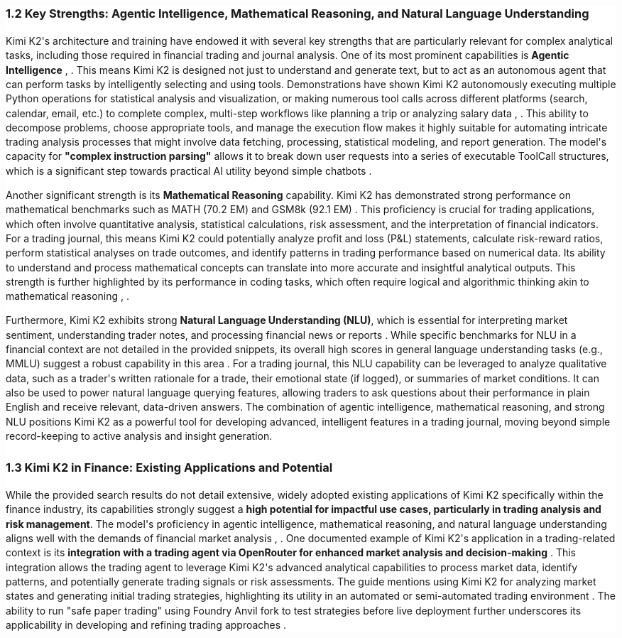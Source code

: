 ### 1.2 Key Strengths: Agentic Intelligence, Mathematical Reasoning, and Natural Language Understanding
Kimi K2's architecture and training have endowed it with several key strengths that are particularly relevant for complex analytical tasks, including those required in financial trading and journal analysis. One of its most prominent capabilities is **Agentic Intelligence** , . This means Kimi K2 is designed not just to understand and generate text, but to act as an autonomous agent that can perform tasks by intelligently selecting and using tools. Demonstrations have shown Kimi K2 autonomously executing multiple Python operations for statistical analysis and visualization, or making numerous tool calls across different platforms (search, calendar, email, etc.) to complete complex, multi-step workflows like planning a trip or analyzing salary data , . This ability to decompose problems, choose appropriate tools, and manage the execution flow makes it highly suitable for automating intricate trading analysis processes that might involve data fetching, processing, statistical modeling, and report generation. The model's capacity for **"complex instruction parsing"** allows it to break down user requests into a series of executable ToolCall structures, which is a significant step towards practical AI utility beyond simple chatbots .

Another significant strength is its **Mathematical Reasoning** capability. Kimi K2 has demonstrated strong performance on mathematical benchmarks such as MATH (70.2 EM) and GSM8k (92.1 EM) . This proficiency is crucial for trading applications, which often involve quantitative analysis, statistical calculations, risk assessment, and the interpretation of financial indicators. For a trading journal, this means Kimi K2 could potentially analyze profit and loss (P&L) statements, calculate risk-reward ratios, perform statistical analyses on trade outcomes, and identify patterns in trading performance based on numerical data. Its ability to understand and process mathematical concepts can translate into more accurate and insightful analytical outputs. This strength is further highlighted by its performance in coding tasks, which often require logical and algorithmic thinking akin to mathematical reasoning , .

Furthermore, Kimi K2 exhibits strong **Natural Language Understanding (NLU)**, which is essential for interpreting market sentiment, understanding trader notes, and processing financial news or reports . While specific benchmarks for NLU in a financial context are not detailed in the provided snippets, its overall high scores in general language understanding tasks (e.g., MMLU) suggest a robust capability in this area . For a trading journal, this NLU capability can be leveraged to analyze qualitative data, such as a trader's written rationale for a trade, their emotional state (if logged), or summaries of market conditions. It can also be used to power natural language querying features, allowing traders to ask questions about their performance in plain English and receive relevant, data-driven answers. The combination of agentic intelligence, mathematical reasoning, and strong NLU positions Kimi K2 as a powerful tool for developing advanced, intelligent features in a trading journal, moving beyond simple record-keeping to active analysis and insight generation.

### 1.3 Kimi K2 in Finance: Existing Applications and Potential
While the provided search results do not detail extensive, widely adopted existing applications of Kimi K2 specifically within the finance industry, its capabilities strongly suggest a **high potential for impactful use cases, particularly in trading analysis and risk management**. The model's proficiency in agentic intelligence, mathematical reasoning, and natural language understanding aligns well with the demands of financial market analysis , . One documented example of Kimi K2's application in a trading-related context is its **integration with a trading agent via OpenRouter for enhanced market analysis and decision-making** . This integration allows the trading agent to leverage Kimi K2's advanced analytical capabilities to process market data, identify patterns, and potentially generate trading signals or risk assessments. The guide mentions using Kimi K2 for analyzing market states and generating initial trading strategies, highlighting its utility in an automated or semi-automated trading environment . The ability to run "safe paper trading" using Foundry Anvil fork to test strategies before live deployment further underscores its applicability in developing and refining trading approaches .
